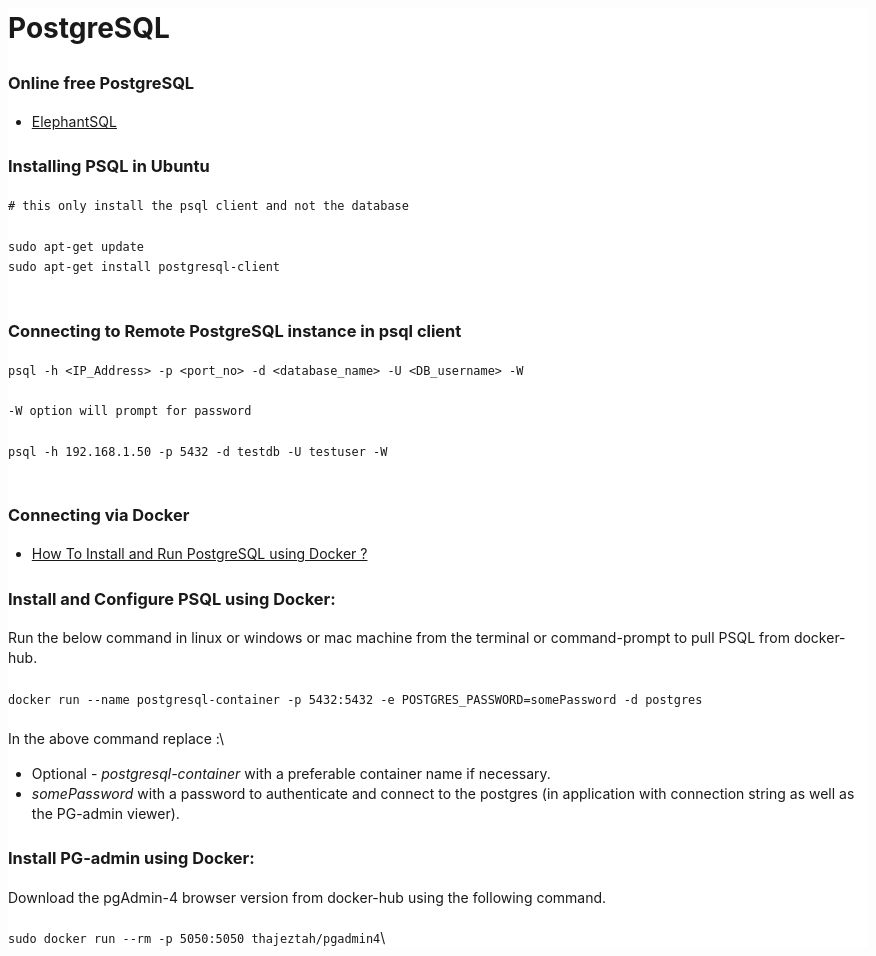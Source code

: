 # PostgreSQL

### Online free PostgreSQL&#x20;

* &#x20;[ElephantSQL](https://www.elephantsql.com)

### Installing PSQL in Ubuntu &#x20;

```
# this only install the psql client and not the database

sudo apt-get update
sudo apt-get install postgresql-client


```

### Connecting to Remote PostgreSQL instance in psql client

```
psql -h <IP_Address> -p <port_no> -d <database_name> -U <DB_username> -W

-W option will prompt for password

psql -h 192.168.1.50 -p 5432 -d testdb -U testuser -W


```

### Connecting via Docker

* [How To Install and Run PostgreSQL using Docker ?](https://dev.to/shree\_j/how-to-install-and-run-psql-using-docker-41j2)

### Install and Configure PSQL using Docker:

Run the below command in linux or windows or mac machine from the terminal or command-prompt to pull PSQL from docker-hub.\
\
`docker run --name postgresql-container -p 5432:5432 -e POSTGRES_PASSWORD=somePassword -d postgres`\
\
In the above command replace :\


* Optional - _postgresql-container_ with a preferable container name if necessary.
* _somePassword_ with a password to authenticate and connect to the postgres (in application with connection string as well as the PG-admin viewer).

### Install PG-admin using Docker:

Download the pgAdmin-4 browser version from docker-hub using the following command.\
\
&#x20;`sudo docker run --rm -p 5050:5050 thajeztah/pgadmin4`\
